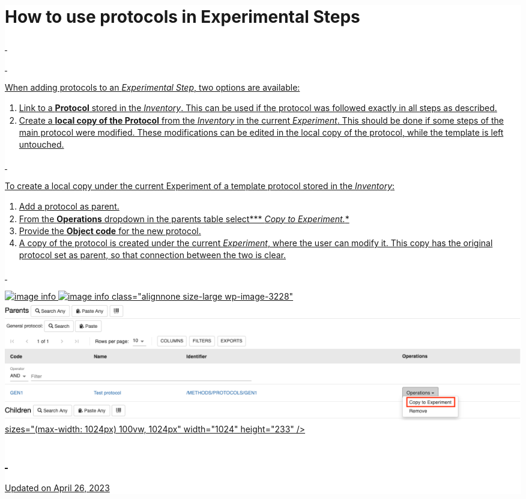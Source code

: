 # How to use protocols in Experimental Steps

<a href="#"
class="wedocs-print-article wedocs-hide-print wedocs-hide-mobile"
title="Print this article">

 

 

When adding protocols to an *Experimental Step*, two options are
available:

1.  Link to a **Protocol** stored in the *Inventory*. This can be used
    if the protocol was followed exactly in all steps as described.
2.  Create a **local copy of the Protocol** from the *Inventory* in the
    current *Experiment*. This should be done if some steps of the main
    protocol were modified. These modifications can be edited in the
    local copy of the protocol, while the template is left untouched.

 

To create a local copy under the current
Experiment of a template protocol stored in the *Inventory*:

1.  Add a protocol as parent.
2.  From the **Operations** dropdown in the parents table
    select*** *Copy to Experiment.**
3.  Provide the **Object code** for the new protocol.
4.  A copy of the protocol is created under the current *Experiment*,
    where the user can modify it. This copy has the original protocol
    set as parent, so that connection between the two is clear.

 

![image info]()
![image info](img/copy-protocol-exp-step-1024x233.png")
class="alignnone size-large wp-image-3228"
![image info](img/copy-protocol-exp-step-1024x233.png)
sizes="(max-width: 1024px) 100vw, 1024px" width="1024" height="233" />

##  

Updated on April 26, 2023
 